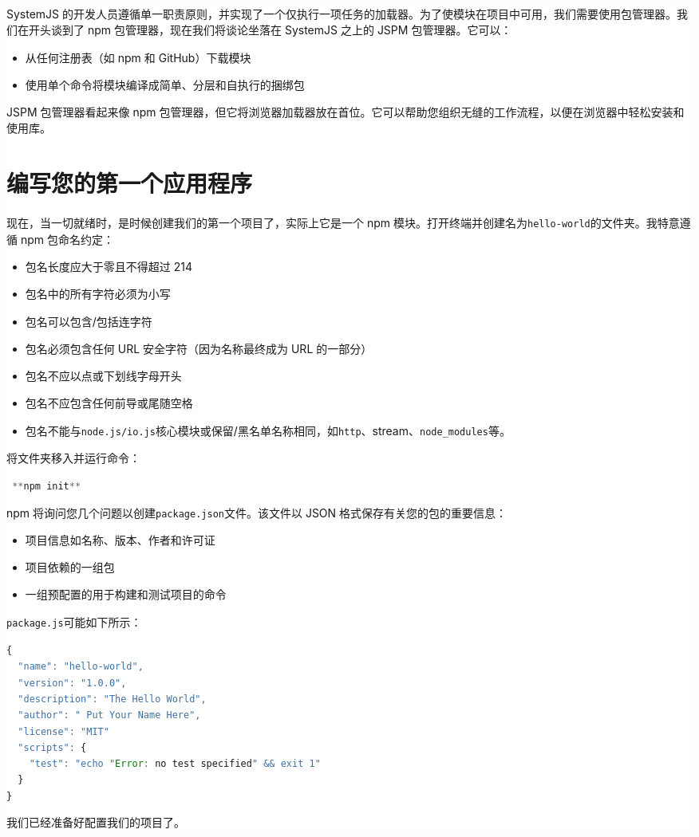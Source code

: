 SystemJS 的开发人员遵循单一职责原则，并实现了一个仅执行一项任务的加载器。为了使模块在项目中可用，我们需要使用包管理器。我们在开头谈到了 npm 包管理器，现在我们将谈论坐落在 SystemJS 之上的 JSPM 包管理器。它可以：

+   从任何注册表（如 npm 和 GitHub）下载模块

+   使用单个命令将模块编译成简单、分层和自执行的捆绑包

JSPM 包管理器看起来像 npm 包管理器，但它将浏览器加载器放在首位。它可以帮助您组织无缝的工作流程，以便在浏览器中轻松安装和使用库。

# 编写您的第一个应用程序

现在，当一切就绪时，是时候创建我们的第一个项目了，实际上它是一个 npm 模块。打开终端并创建名为`hello-world`的文件夹。我特意遵循 npm 包命名约定：

+   包名长度应大于零且不得超过 214

+   包名中的所有字符必须为小写

+   包名可以包含/包括连字符

+   包名必须包含任何 URL 安全字符（因为名称最终成为 URL 的一部分）

+   包名不应以点或下划线字母开头

+   包名不应包含任何前导或尾随空格

+   包名不能与`node.js/io.js`核心模块或保留/黑名单名称相同，如`http`、stream、`node_modules`等。

将文件夹移入并运行命令：

```ts
 **npm init** 

```

npm 将询问您几个问题以创建`package.json`文件。该文件以 JSON 格式保存有关您的包的重要信息：

+   项目信息如名称、版本、作者和许可证

+   项目依赖的一组包

+   一组预配置的用于构建和测试项目的命令

`package.js`可能如下所示：

```ts
{ 
  "name": "hello-world", 
  "version": "1.0.0", 
  "description": "The Hello World", 
  "author": " Put Your Name Here", 
  "license": "MIT" 
  "scripts": { 
    "test": "echo "Error: no test specified" && exit 1" 
  } 
} 

```

我们已经准备好配置我们的项目了。
